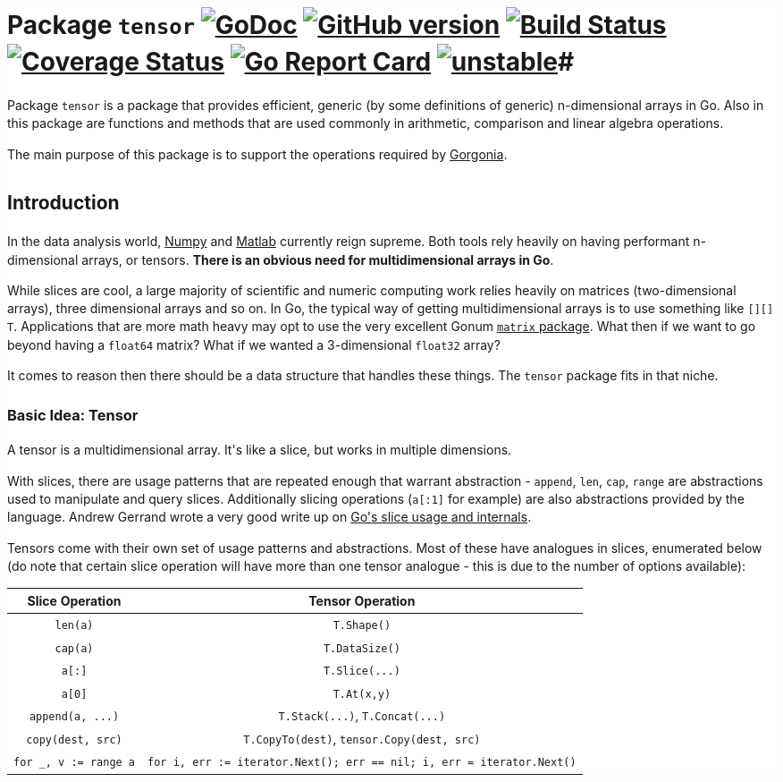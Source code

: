 # Package `tensor` [![GoDoc](https://godoc.org/gorgonia.org/tensor?status.svg)](https://godoc.org/gorgonia.org/tensor) [![GitHub version](https://badge.fury.io/gh/gorgonia%2Ftensor.svg)](https://badge.fury.io/gh/gorgonia%2Ftensor)  [![Build Status](https://travis-ci.org/gorgonia/tensor.svg?branch=master)](https://travis-ci.org/gorgonia/tensor) [![Coverage Status](https://coveralls.io/repos/github/gorgonia/tensor/badge.svg?branch=master)](https://coveralls.io/github/gorgonia/tensor?branch=master) [![Go Report Card](https://goreportcard.com/badge/gorgonia.org/tensor)](https://goreportcard.com/report/gorgonia.org/tensor) [![unstable](http://badges.github.io/stability-badges/dist/unstable.svg)](http://github.com/badges/stability-badges)#

Package `tensor` is a package that provides efficient, generic (by some definitions of generic) n-dimensional arrays in Go. Also in this package are functions and methods that are used commonly in arithmetic, comparison and linear algebra operations.

The main purpose of this package is to support the operations required by [Gorgonia](https://gorgonia.org/gorgonia).

## Introduction ##
In the data analysis world, [Numpy](http://http://www.numpy.org/) and [Matlab](https://www.mathworks.com/products/matlab.html) currently reign supreme. Both tools rely heavily on having performant n-dimensional arrays, or tensors. **There is an obvious need for multidimensional arrays in Go**.

While slices are cool, a large majority of scientific and numeric computing work relies heavily on matrices (two-dimensional arrays), three dimensional arrays and so on. In Go, the typical way of getting multidimensional arrays is to use something like `[][]T`. Applications that are more math heavy may opt to use the very excellent Gonum [`matrix` package](https://github.com/gonum/matrix). What then if we want to go beyond having a `float64` matrix? What if we wanted a 3-dimensional `float32` array?

It comes to reason then there should be a data structure that handles these things. The `tensor` package fits in that niche.

### Basic Idea: Tensor ###
A tensor is a multidimensional array. It's like a slice, but works in multiple dimensions.

With slices, there are usage patterns that are repeated enough that warrant abstraction - `append`, `len`, `cap`, `range` are abstractions used to manipulate and query slices. Additionally slicing operations (`a[:1]` for example) are also abstractions provided by the language. Andrew Gerrand wrote a very good write up on [Go's slice usage and internals](https://blog.golang.org/go-slices-usage-and-internals).

Tensors come with their own set of usage patterns and abstractions. Most of these have analogues in slices, enumerated below (do note that certain slice operation will have more than one tensor analogue - this is due to the number of options available):

| Slice Operation | Tensor Operation |
|:---------------:|:----------------:|
| `len(a)`        | `T.Shape()`      |
| `cap(a)`        | `T.DataSize()`   |
| `a[:]`          | `T.Slice(...)`   |
| `a[0]`          | `T.At(x,y)`      |
| `append(a, ...)`| `T.Stack(...)`, `T.Concat(...)`   |
| `copy(dest, src)`| `T.CopyTo(dest)`, `tensor.Copy(dest, src)` |
| `for _, v := range a` | `for i, err := iterator.Next(); err == nil; i, err = iterator.Next()` |
